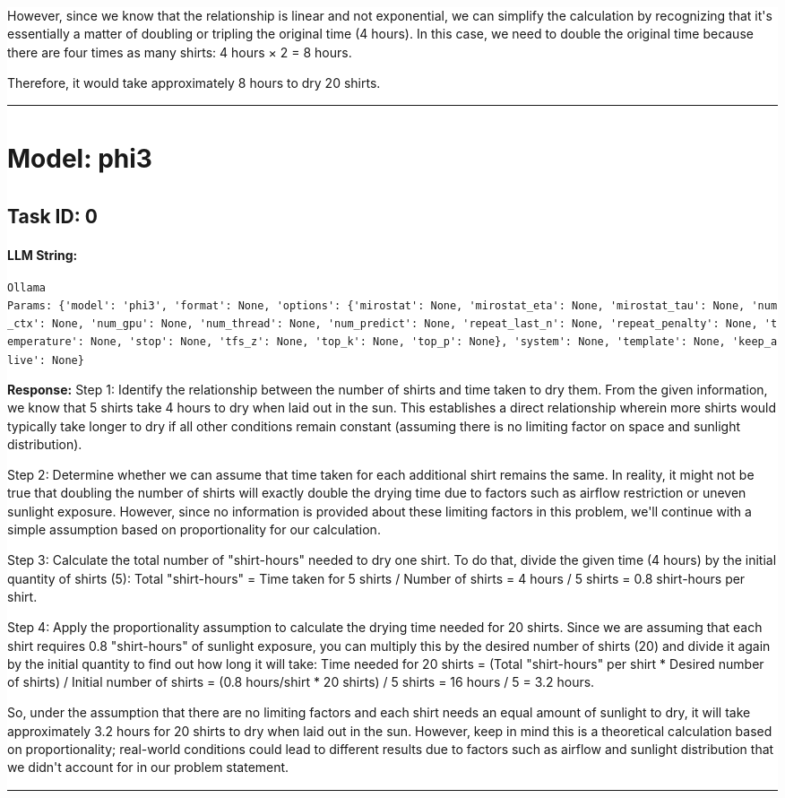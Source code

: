 However, since we know that the relationship is linear and not exponential, we can simplify the calculation by recognizing that it's essentially a matter of doubling or tripling the original time (4 hours). In this case, we need to double the original time because there are four times as many shirts: 4 hours × 2 = 8 hours.

Therefore, it would take approximately 8 hours to dry 20 shirts.

---

# Model: phi3
## Task ID: 0
**LLM String:**
```
Ollama
Params: {'model': 'phi3', 'format': None, 'options': {'mirostat': None, 'mirostat_eta': None, 'mirostat_tau': None, 'num_ctx': None, 'num_gpu': None, 'num_thread': None, 'num_predict': None, 'repeat_last_n': None, 'repeat_penalty': None, 'temperature': None, 'stop': None, 'tfs_z': None, 'top_k': None, 'top_p': None}, 'system': None, 'template': None, 'keep_alive': None}
```

**Response:**
 Step 1: Identify the relationship between the number of shirts and time taken to dry them.
From the given information, we know that 5 shirts take 4 hours to dry when laid out in the sun. This establishes a direct relationship wherein more shirts would typically take longer to dry if all other conditions remain constant (assuming there is no limiting factor on space and sunlight distribution).

Step 2: Determine whether we can assume that time taken for each additional shirt remains the same.
In reality, it might not be true that doubling the number of shirts will exactly double the drying time due to factors such as airflow restriction or uneven sunlight exposure. However, since no information is provided about these limiting factors in this problem, we'll continue with a simple assumption based on proportionality for our calculation.

Step 3: Calculate the total number of "shirt-hours" needed to dry one shirt.
To do that, divide the given time (4 hours) by the initial quantity of shirts (5):
Total "shirt-hours" = Time taken for 5 shirts / Number of shirts = 4 hours / 5 shirts = 0.8 shirt-hours per shirt.

Step 4: Apply the proportionality assumption to calculate the drying time needed for 20 shirts.
Since we are assuming that each shirt requires 0.8 "shirt-hours" of sunlight exposure, you can multiply this by the desired number of shirts (20) and divide it again by the initial quantity to find out how long it will take:
Time needed for 20 shirts = (Total "shirt-hours" per shirt * Desired number of shirts) / Initial number of shirts
= (0.8 hours/shirt * 20 shirts) / 5 shirts = 16 hours / 5 = 3.2 hours.

So, under the assumption that there are no limiting factors and each shirt needs an equal amount of sunlight to dry, it will take approximately 3.2 hours for 20 shirts to dry when laid out in the sun. However, keep in mind this is a theoretical calculation based on proportionality; real-world conditions could lead to different results due to factors such as airflow and sunlight distribution that we didn't account for in our problem statement.

---
